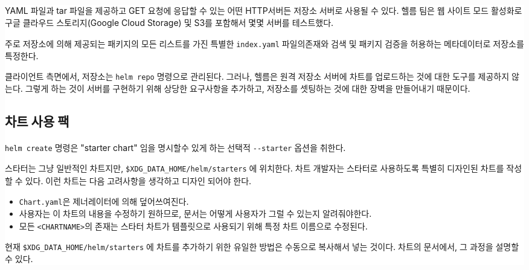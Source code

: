 YAML 파일과 tar 파일을 제공하고 GET 요청에 응답할 수 있는 어떤 HTTP서버든
저장소 서버로 사용될 수 있다. 헬름 팀은 웹 사이트 모드 활성화로
구글 클라우드 스토리지(Google Cloud Storage) 및 S3를 포함해서
몇몇 서버를 테스트했다. 

주로 저장소에 의해 제공되는 패키지의 모든 리스트를 가진 특별한
`index.yaml` 파일의존재와 검색 및 패키지 검증을 허용하는
메타데이터로 저장소를 특정한다.

클라이언트 측면에서, 저장소는 `helm repo` 명령으로 관리된다.
그러나, 헬름은 원격 저장소 서버에 차트를 업로드하는 것에 대한 도구를 제공하지 않는다.
그렇게 하는 것이 서버를 구현하기 위해 상당한 요구사항을 추가하고,
저장소를 셋팅하는 것에 대한 장벽을 만들어내기 때문이다.

## 차트 사용 팩

`helm create` 명령은 "starter chart" 임을 명시할수 있게 하는
선택적 `--starter` 옵션을 취한다.

스타터는 그냥 일반적인 차트지만,
`$XDG_DATA_HOME/helm/starters` 에 위치한다. 차트 개발자는
스타터로 사용하도록 특별히 디자인된 차트를 작성할 수 있다. 이런 차트는
다음 고려사항을 생각하고 디자인 되어야 한다.

- `Chart.yaml`은 제너레이터에 의해 덮어쓰여진다.
- 사용자는 이 차트의 내용을 수정하기 원하므로, 문서는 어떻게 사용자가 그럴 수 있는지 알려줘야한다.
- 모든 `<CHARTNAME>`의 존재는 스타터 차트가 템플릿으로 사용되기 위해 특정 차트 이름으로 수정된다.

현재 `$XDG_DATA_HOME/helm/starters` 에 차트를 추가하기 위한
유일한 방법은 수동으로 복사해서 넣는 것이다.
차트의 문서에서, 그 과정을 설명할 수 있다.
